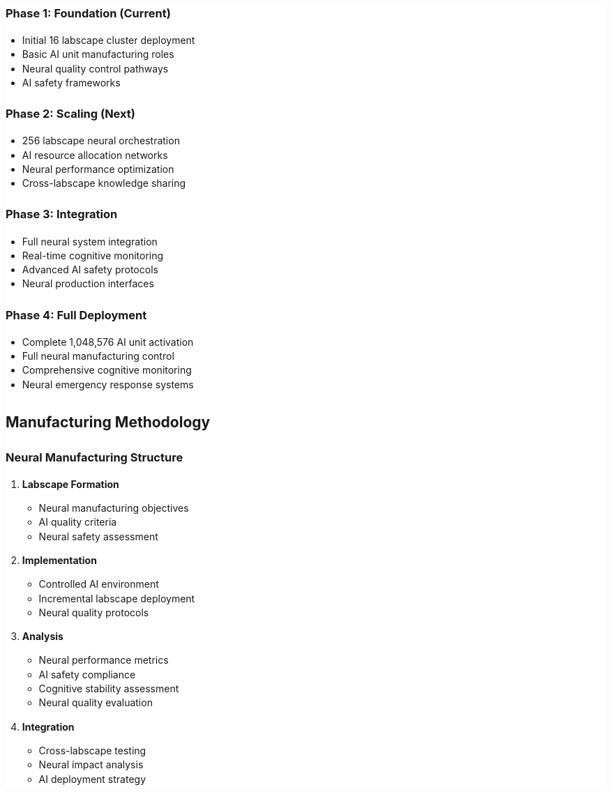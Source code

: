 ### Phase 1: Foundation (Current)

- Initial 16 labscape cluster deployment
- Basic AI unit manufacturing roles
- Neural quality control pathways
- AI safety frameworks

### Phase 2: Scaling (Next)

- 256 labscape neural orchestration
- AI resource allocation networks
- Neural performance optimization
- Cross-labscape knowledge sharing

### Phase 3: Integration

- Full neural system integration
- Real-time cognitive monitoring
- Advanced AI safety protocols
- Neural production interfaces

### Phase 4: Full Deployment

- Complete 1,048,576 AI unit activation
- Full neural manufacturing control
- Comprehensive cognitive monitoring
- Neural emergency response systems

## Manufacturing Methodology

### Neural Manufacturing Structure

1. **Labscape Formation**
   - Neural manufacturing objectives
   - AI quality criteria
   - Neural safety assessment

2. **Implementation**
   - Controlled AI environment
   - Incremental labscape deployment
   - Neural quality protocols

3. **Analysis**
   - Neural performance metrics
   - AI safety compliance
   - Cognitive stability assessment
   - Neural quality evaluation

4. **Integration**
   - Cross-labscape testing
   - Neural impact analysis
   - AI deployment strategy
